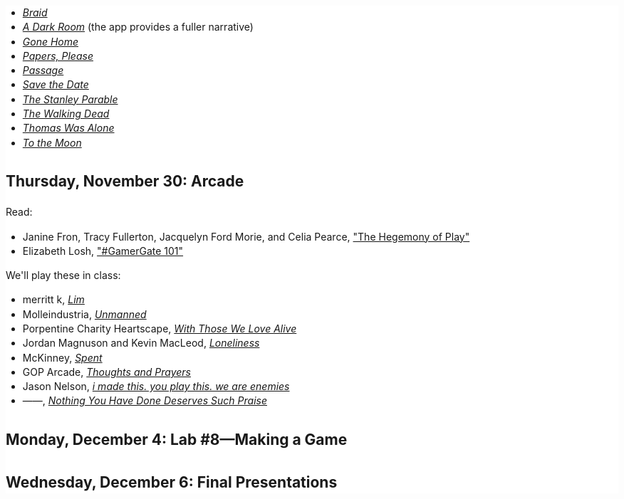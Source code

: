 + [*Braid*](http://braid-game.com/)
+ [*A Dark Room*](http://adarkroom.doublespeakgames.com/) (the app provides a fuller narrative)
+ [*Gone Home*](http://thefullbrightcompany.com/gonehome/)
+ [*Papers, Please*](http://papersplea.se/)
+ [*Passage*](http://hcsoftware.sourceforge.net/passage/)
+ [*Save the Date*](http://paperdino.com/save-the-date/)
+ [*The Stanley Parable*](http://www.stanleyparable.com/)
+ [*The Walking Dead*](http://www.telltalegames.com/walkingdead/season1/)
+ [*Thomas Was Alone*](http://www.mikebithellgames.com/thomaswasalone/)
+ [*To the Moon*](http://freebirdgames.com/to_the_moon/)


## Thursday, November 30: Arcade

Read: 

+ Janine Fron, Tracy Fullerton, Jacquelyn Ford Morie, and Celia Pearce, ["The Hegemony of Play"](http://homes.lmc.gatech.edu/~cpearce3/PearcePubs/HegemonyOfPlayFINAL.pdf)
+ Elizabeth Losh, ["#GamerGate 101"](http://virtualpolitik.blogspot.com/2014/10/gamergate-101.html)

We'll play these in class:

+ merritt k, [*Lim*](https://a-dire-fawn.itch.io/lim)
+ Molleindustria, [*Unmanned*](http://unmanned.molleindustria.org/)
+ Porpentine Charity Heartscape, [*With Those We Love Alive*](http://slimedaughter.com/games/twine/wtwla/)
+ Jordan Magnuson and Kevin MacLeod, [*Loneliness*](http://www.necessarygames.com/my-games/loneliness/flash)
+ McKinney, [*Spent*](http://playspent.org/html/)
+ GOP Arcade, [*Thoughts and Prayers*](https://www.thoughtsandprayersthegame.com/)
+ Jason Nelson, [*i made this. you play this. we are enemies*](http://www.secrettechnology.com/madethis/enemy6.html)
+ ——, [*Nothing You Have Done Deserves Such Praise*](http://www.secrettechnology.com/nothing/nothing44.html)

## Monday, December 4: Lab #8—Making a Game

## Wednesday, December 6: Final Presentations
	